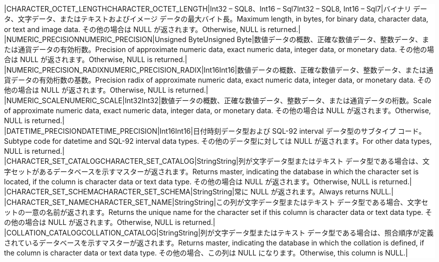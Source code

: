 |<span data-ttu-id="d8f37-399">CHARACTER_OCTET_LENGTH</span><span class="sxs-lookup"><span data-stu-id="d8f37-399">CHARACTER_OCTET_LENGTH</span></span>|<span data-ttu-id="d8f37-400">Int32 – SQL8、Int16 – Sql7</span><span class="sxs-lookup"><span data-stu-id="d8f37-400">Int32 – SQL8, Int16 – Sql7</span></span>|<span data-ttu-id="d8f37-401">バイナリ データ、文字データ、またはテキストおよびイメージ データの最大バイト長。</span><span class="sxs-lookup"><span data-stu-id="d8f37-401">Maximum length, in bytes, for binary data, character data, or text and image data.</span></span> <span data-ttu-id="d8f37-402">その他の場合は NULL が返されます。</span><span class="sxs-lookup"><span data-stu-id="d8f37-402">Otherwise, NULL is returned.</span></span>|  
|<span data-ttu-id="d8f37-403">NUMERIC_PRECISION</span><span class="sxs-lookup"><span data-stu-id="d8f37-403">NUMERIC_PRECISION</span></span>|<span data-ttu-id="d8f37-404">Unsigned Byte</span><span class="sxs-lookup"><span data-stu-id="d8f37-404">Unsigned Byte</span></span>|<span data-ttu-id="d8f37-405">数値データの概数、正確な数値データ、整数データ、または通貨データの有効桁数。</span><span class="sxs-lookup"><span data-stu-id="d8f37-405">Precision of approximate numeric data, exact numeric data, integer data, or monetary data.</span></span> <span data-ttu-id="d8f37-406">その他の場合は NULL が返されます。</span><span class="sxs-lookup"><span data-stu-id="d8f37-406">Otherwise, NULL is returned.</span></span>|  
|<span data-ttu-id="d8f37-407">NUMERIC_PRECISION_RADIX</span><span class="sxs-lookup"><span data-stu-id="d8f37-407">NUMERIC_PRECISION_RADIX</span></span>|<span data-ttu-id="d8f37-408">Int16</span><span class="sxs-lookup"><span data-stu-id="d8f37-408">Int16</span></span>|<span data-ttu-id="d8f37-409">数値データの概数、正確な数値データ、整数データ、または通貨データの有効桁数の基数。</span><span class="sxs-lookup"><span data-stu-id="d8f37-409">Precision radix of approximate numeric data, exact numeric data, integer data, or monetary data.</span></span> <span data-ttu-id="d8f37-410">その他の場合は NULL が返されます。</span><span class="sxs-lookup"><span data-stu-id="d8f37-410">Otherwise, NULL is returned.</span></span>|  
|<span data-ttu-id="d8f37-411">NUMERIC_SCALE</span><span class="sxs-lookup"><span data-stu-id="d8f37-411">NUMERIC_SCALE</span></span>|<span data-ttu-id="d8f37-412">Int32</span><span class="sxs-lookup"><span data-stu-id="d8f37-412">Int32</span></span>|<span data-ttu-id="d8f37-413">数値データの概数、正確な数値データ、整数データ、または通貨データの桁数。</span><span class="sxs-lookup"><span data-stu-id="d8f37-413">Scale of approximate numeric data, exact numeric data, integer data, or monetary data.</span></span> <span data-ttu-id="d8f37-414">その他の場合は NULL が返されます。</span><span class="sxs-lookup"><span data-stu-id="d8f37-414">Otherwise, NULL is returned.</span></span>|  
|<span data-ttu-id="d8f37-415">DATETIME_PRECISION</span><span class="sxs-lookup"><span data-stu-id="d8f37-415">DATETIME_PRECISION</span></span>|<span data-ttu-id="d8f37-416">Int16</span><span class="sxs-lookup"><span data-stu-id="d8f37-416">Int16</span></span>|<span data-ttu-id="d8f37-417">日付時刻データ型および SQL-92 interval データ型のサブタイプ コード。</span><span class="sxs-lookup"><span data-stu-id="d8f37-417">Subtype code for datetime and SQL-92 interval data types.</span></span> <span data-ttu-id="d8f37-418">その他のデータ型に対しては NULL が返されます。</span><span class="sxs-lookup"><span data-stu-id="d8f37-418">For other data types, NULL is returned.</span></span>|  
|<span data-ttu-id="d8f37-419">CHARACTER_SET_CATALOG</span><span class="sxs-lookup"><span data-stu-id="d8f37-419">CHARACTER_SET_CATALOG</span></span>|<span data-ttu-id="d8f37-420">String</span><span class="sxs-lookup"><span data-stu-id="d8f37-420">String</span></span>|<span data-ttu-id="d8f37-421">列が文字データ型またはテキスト データ型である場合は、文字セットがあるデータベースを示すマスターが返されます。</span><span class="sxs-lookup"><span data-stu-id="d8f37-421">Returns master, indicating the database in which the character set is located, if the column is character data or text data type.</span></span> <span data-ttu-id="d8f37-422">その他の場合は NULL が返されます。</span><span class="sxs-lookup"><span data-stu-id="d8f37-422">Otherwise, NULL is returned.</span></span>|  
|<span data-ttu-id="d8f37-423">CHARACTER_SET_SCHEMA</span><span class="sxs-lookup"><span data-stu-id="d8f37-423">CHARACTER_SET_SCHEMA</span></span>|<span data-ttu-id="d8f37-424">String</span><span class="sxs-lookup"><span data-stu-id="d8f37-424">String</span></span>|<span data-ttu-id="d8f37-425">常に NULL が返されます。</span><span class="sxs-lookup"><span data-stu-id="d8f37-425">Always returns NULL.</span></span>|  
|<span data-ttu-id="d8f37-426">CHARACTER_SET_NAME</span><span class="sxs-lookup"><span data-stu-id="d8f37-426">CHARACTER_SET_NAME</span></span>|<span data-ttu-id="d8f37-427">String</span><span class="sxs-lookup"><span data-stu-id="d8f37-427">String</span></span>|<span data-ttu-id="d8f37-428">この列が文字データ型またはテキスト データ型である場合、文字セットの一意の名前が返されます。</span><span class="sxs-lookup"><span data-stu-id="d8f37-428">Returns the unique name for the character set if this column is character data or text data type.</span></span> <span data-ttu-id="d8f37-429">その他の場合は NULL が返されます。</span><span class="sxs-lookup"><span data-stu-id="d8f37-429">Otherwise, NULL is returned.</span></span>|  
|<span data-ttu-id="d8f37-430">COLLATION_CATALOG</span><span class="sxs-lookup"><span data-stu-id="d8f37-430">COLLATION_CATALOG</span></span>|<span data-ttu-id="d8f37-431">String</span><span class="sxs-lookup"><span data-stu-id="d8f37-431">String</span></span>|<span data-ttu-id="d8f37-432">列が文字データ型またはテキスト データ型である場合は、照合順序が定義されているデータベースを示すマスターが返されます。</span><span class="sxs-lookup"><span data-stu-id="d8f37-432">Returns master, indicating the database in which the collation is defined, if the column is character data or text data type.</span></span> <span data-ttu-id="d8f37-433">その他の場合、この列は NULL になります。</span><span class="sxs-lookup"><span data-stu-id="d8f37-433">Otherwise, this column is NULL.</span></span>|  
  